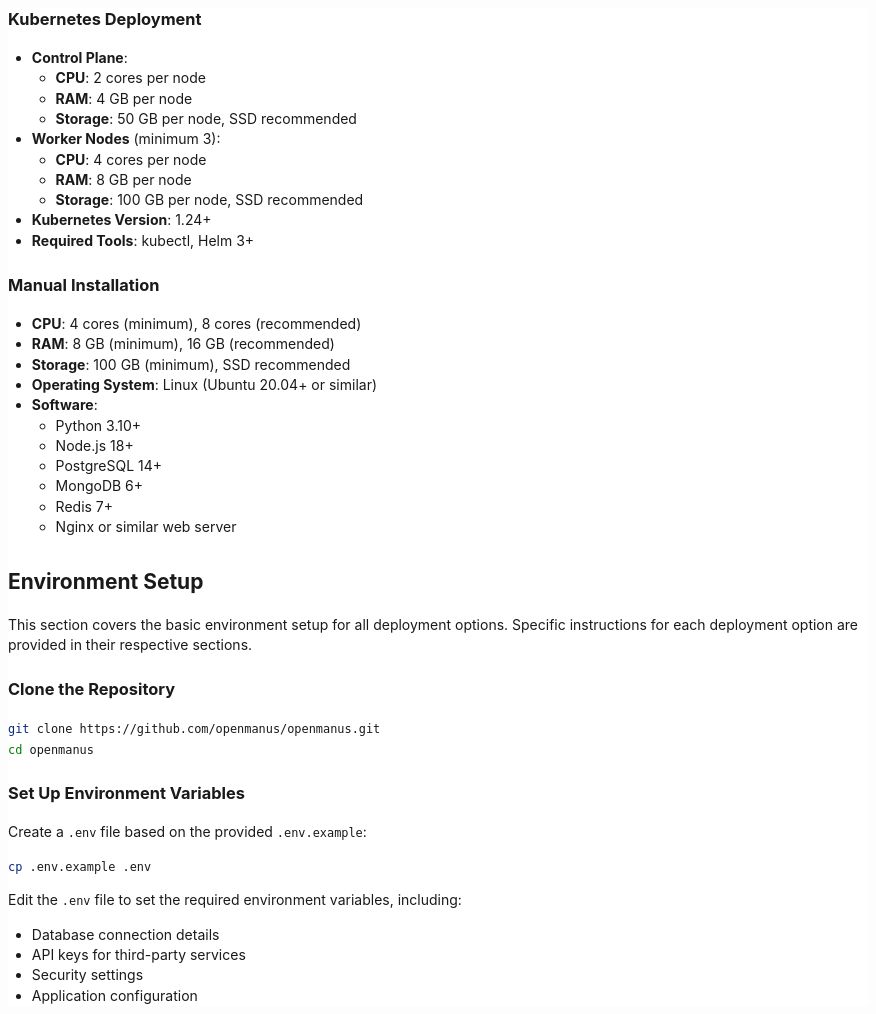 ### Kubernetes Deployment

- **Control Plane**:
  - **CPU**: 2 cores per node
  - **RAM**: 4 GB per node
  - **Storage**: 50 GB per node, SSD recommended
- **Worker Nodes** (minimum 3):
  - **CPU**: 4 cores per node
  - **RAM**: 8 GB per node
  - **Storage**: 100 GB per node, SSD recommended
- **Kubernetes Version**: 1.24+
- **Required Tools**: kubectl, Helm 3+

### Manual Installation

- **CPU**: 4 cores (minimum), 8 cores (recommended)
- **RAM**: 8 GB (minimum), 16 GB (recommended)
- **Storage**: 100 GB (minimum), SSD recommended
- **Operating System**: Linux (Ubuntu 20.04+ or similar)
- **Software**:
  - Python 3.10+
  - Node.js 18+
  - PostgreSQL 14+
  - MongoDB 6+
  - Redis 7+
  - Nginx or similar web server

## Environment Setup

This section covers the basic environment setup for all deployment options. Specific instructions for each deployment option are provided in their respective sections.

### Clone the Repository

```bash
git clone https://github.com/openmanus/openmanus.git
cd openmanus
```

### Set Up Environment Variables

Create a `.env` file based on the provided `.env.example`:

```bash
cp .env.example .env
```

Edit the `.env` file to set the required environment variables, including:

- Database connection details
- API keys for third-party services
- Security settings
- Application configuration
